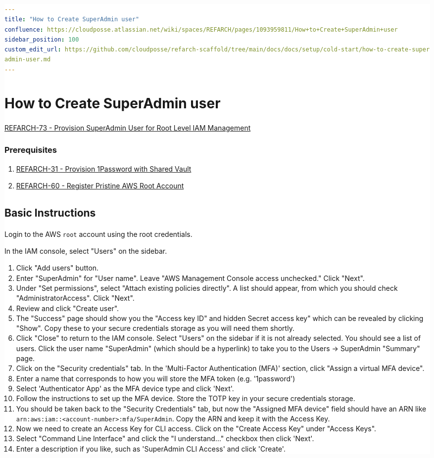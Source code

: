 ```yaml
---
title: "How to Create SuperAdmin user"
confluence: https://cloudposse.atlassian.net/wiki/spaces/REFARCH/pages/1093959811/How+to+Create+SuperAdmin+user
sidebar_position: 100
custom_edit_url: https://github.com/cloudposse/refarch-scaffold/tree/main/docs/docs/setup/cold-start/how-to-create-superadmin-user.md
---
```


# How to Create SuperAdmin user

[REFARCH-73 - Provision SuperAdmin User for Root Level IAM Management](https://cloudposse.atlassian.net/browse/REFARCH-73)

### Prerequisites

1. [REFARCH-31 - Provision 1Password with Shared Vault](https://cloudposse.atlassian.net/browse/REFARCH-31)

2. [REFARCH-60 - Register Pristine AWS Root Account](https://cloudposse.atlassian.net/browse/REFARCH-60)

## Basic Instructions

Login to the AWS `root` account using the root credentials.

In the IAM console, select "Users" on the sidebar.

1. Click "Add users" button.
1. Enter "SuperAdmin" for "User name". Leave "AWS Management Console access unchecked." Click "Next".
1. Under "Set permissions", select "Attach existing policies directly". A list should appear, from which you should
   check "AdministratorAccess". Click "Next".
1. Review and click "Create user".
1. The "Success" page should show you the "Access key ID" and hidden Secret access key" which can be revealed by
   clicking "Show". Copy these to your secure credentials storage as you will need them shortly.
1. Click "Close" to return to the IAM console. Select "Users" on the sidebar if it is not already selected. You should
   see a list of users. Click the user name "SuperAdmin" (which should be a hyperlink) to take you to the Users ->
   SuperAdmin "Summary" page.
1. Click on the "Security credentials" tab. In the 'Multi-Factor Authentication (MFA)' section, click "Assign a virtual
   MFA device".
1. Enter a name that corresponds to how you will store the MFA token (e.g. '1password')
1. Select 'Authenticator App' as the MFA device type and click 'Next'.
1. Follow the instructions to set up the MFA device. Store the TOTP key in your secure credentials storage.
1. You should be taken back to the "Security Credentials" tab, but now the "Assigned MFA device" field should have an
   ARN like `arn:aws:iam::<account-number>:mfa/SuperAdmin`. Copy the ARN and keep it with the Access Key.
1. Now we need to create an Access Key for CLI access. Click on the "Create Access Key" under "Access Keys".
1. Select "Command Line Interface" and click the "I understand..." checkbox then click 'Next'.
1. Enter a description if you like, such as 'SuperAdmin CLI Access' and click 'Create'.

